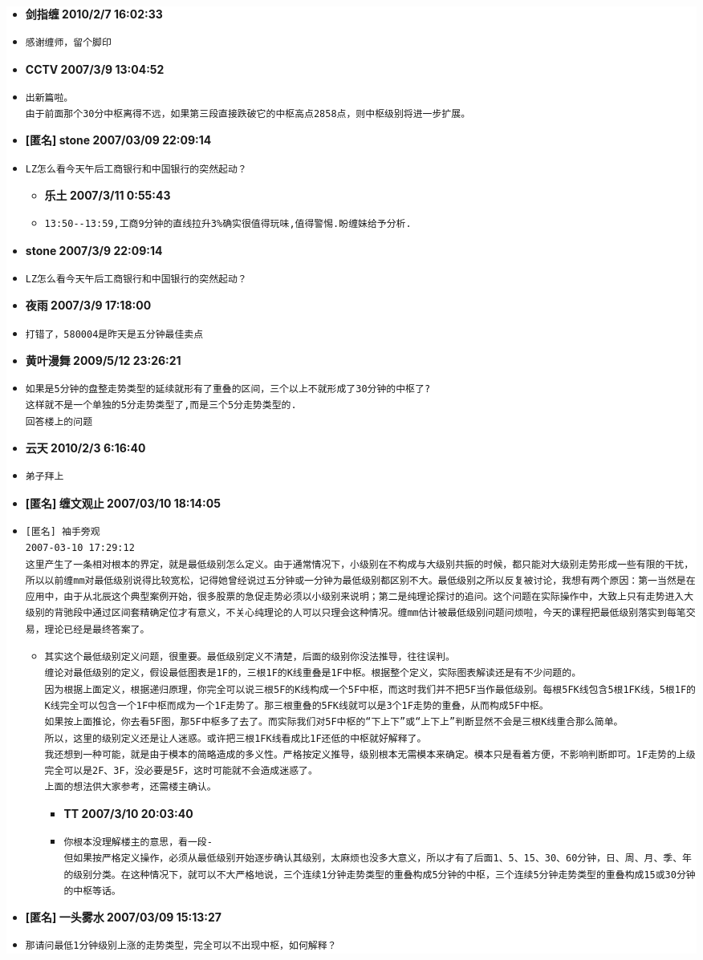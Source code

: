   ```
  ```
- **剑指缠 2010/2/7 16:02:33**
- ```
  感谢缠师，留个脚印
  ```
- **CCTV 2007/3/9 13:04:52**
- ```
  出新篇啦。
  由于前面那个30分中枢离得不远，如果第三段直接跌破它的中枢高点2858点，则中枢级别将进一步扩展。
  ```
- **[匿名] stone  2007/03/09 22:09:14**
- ```
  LZ怎么看今天午后工商银行和中国银行的突然起动？ 
  ```
   - **乐土 2007/3/11 0:55:43**
   - ```
     13:50--13:59,工商9分钟的直线拉升3%确实很值得玩味,值得警惕.盼缠妹给予分析.
     ```
- **stone 2007/3/9 22:09:14**
- ```
  LZ怎么看今天午后工商银行和中国银行的突然起动？
  ```
- **夜雨 2007/3/9 17:18:00**
- ```
  打错了，580004是昨天是五分钟最佳卖点
  ```
- **黄叶漫舞 2009/5/12 23:26:21**
- ```
  如果是5分钟的盘整走势类型的延续就形有了重叠的区间，三个以上不就形成了30分钟的中枢了?
  这样就不是一个单独的5分走势类型了,而是三个5分走势类型的.
  回答楼上的问题
  ```
- **云天 2010/2/3 6:16:40**
- ```
  弟子拜上
  ```
- **[匿名] 缠文观止  2007/03/10 18:14:05**
- ```
  [匿名] 袖手旁观 
  2007-03-10 17:29:12 
  这里产生了一条相对根本的界定，就是最低级别怎么定义。由于通常情况下，小级别在不构成与大级别共振的时候，都只能对大级别走势形成一些有限的干扰，所以以前缠mm对最低级别说得比较宽松，记得她曾经说过五分钟或一分钟为最低级别都区别不大。最低级别之所以反复被讨论，我想有两个原因：第一当然是在应用中，由于从北辰这个典型案例开始，很多股票的急促走势必须以小级别来说明；第二是纯理论探讨的追问。这个问题在实际操作中，大致上只有走势进入大级别的背驰段中通过区间套精确定位才有意义，不关心纯理论的人可以只理会这种情况。缠mm估计被最低级别问题问烦啦，今天的课程把最低级别落实到每笔交易，理论已经是最终答案了。 
  ```
   - ```
     其实这个最低级别定义问题，很重要。最低级别定义不清楚，后面的级别你没法推导，往往误判。
     缠论对最低级别的定义，假设最低图表是1F的，三根1F的K线重叠是1F中枢。根据整个定义，实际图表解读还是有不少问题的。
     因为根据上面定义，根据递归原理，你完全可以说三根5F的K线构成一个5F中枢，而这时我们并不把5F当作最低级别。每根5FK线包含5根1FK线，5根1F的K线完全可以包含一个1F中枢而成为一个1F走势了。那三根重叠的5FK线就可以是3个1F走势的重叠，从而构成5F中枢。
     如果按上面推论，你去看5F图，那5F中枢多了去了。而实际我们对5F中枢的“下上下”或“上下上”判断显然不会是三根K线重合那么简单。
     所以，这里的级别定义还是让人迷惑。或许把三根1FK线看成比1F还低的中枢就好解释了。
     我还想到一种可能，就是由于模本的简略造成的多义性。严格按定义推导，级别根本无需模本来确定。模本只是看着方便，不影响判断即可。1F走势的上级完全可以是2F、3F，没必要是5F，这时可能就不会造成迷惑了。
     上面的想法供大家参考，还需楼主确认。
     ```
      - **TT 2007/3/10 20:03:40**
      - ```
        你根本没理解楼主的意思，看一段-
        但如果按严格定义操作，必须从最低级别开始逐步确认其级别，太麻烦也没多大意义，所以才有了后面1、5、15、30、60分钟，日、周、月、季、年的级别分类。在这种情况下，就可以不大严格地说，三个连续1分钟走势类型的重叠构成5分钟的中枢，三个连续5分钟走势类型的重叠构成15或30分钟的中枢等话。
        ```
- **[匿名] 一头雾水  2007/03/09 15:13:27**
- ```
  那请问最低1分钟级别上涨的走势类型，完全可以不出现中枢，如何解释？ 
  ```
  ```
